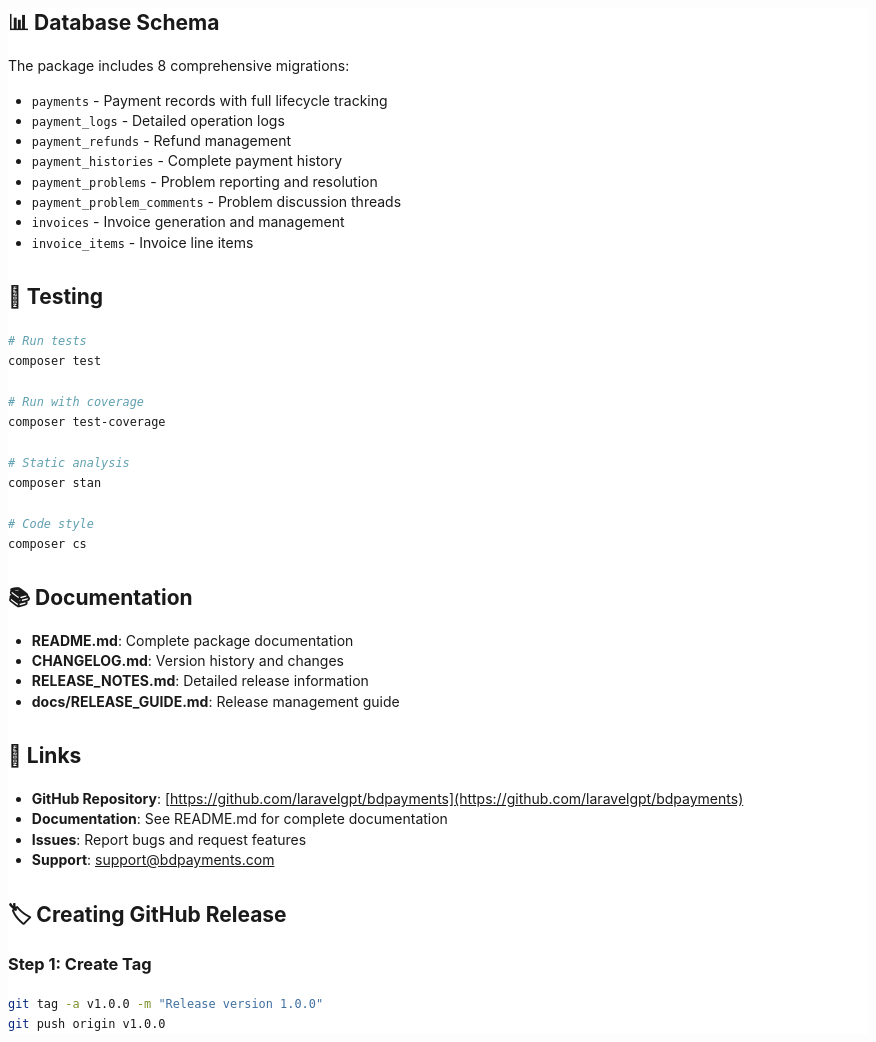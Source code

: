 ## 📊 Database Schema

The package includes 8 comprehensive migrations:
- `payments` - Payment records with full lifecycle tracking
- `payment_logs` - Detailed operation logs
- `payment_refunds` - Refund management
- `payment_histories` - Complete payment history
- `payment_problems` - Problem reporting and resolution
- `payment_problem_comments` - Problem discussion threads
- `invoices` - Invoice generation and management
- `invoice_items` - Invoice line items

## 🧪 Testing

```bash
# Run tests
composer test

# Run with coverage
composer test-coverage

# Static analysis
composer stan

# Code style
composer cs
```

## 📚 Documentation

- **README.md**: Complete package documentation
- **CHANGELOG.md**: Version history and changes
- **RELEASE_NOTES.md**: Detailed release information
- **docs/RELEASE_GUIDE.md**: Release management guide

## 🔗 Links

- **GitHub Repository**: [https://github.com/laravelgpt/bdpayments](https://github.com/laravelgpt/bdpayments)
- **Documentation**: See README.md for complete documentation
- **Issues**: Report bugs and request features
- **Support**: support@bdpayments.com

## 🏷️ Creating GitHub Release

### Step 1: Create Tag
```bash
git tag -a v1.0.0 -m "Release version 1.0.0"
git push origin v1.0.0
```
